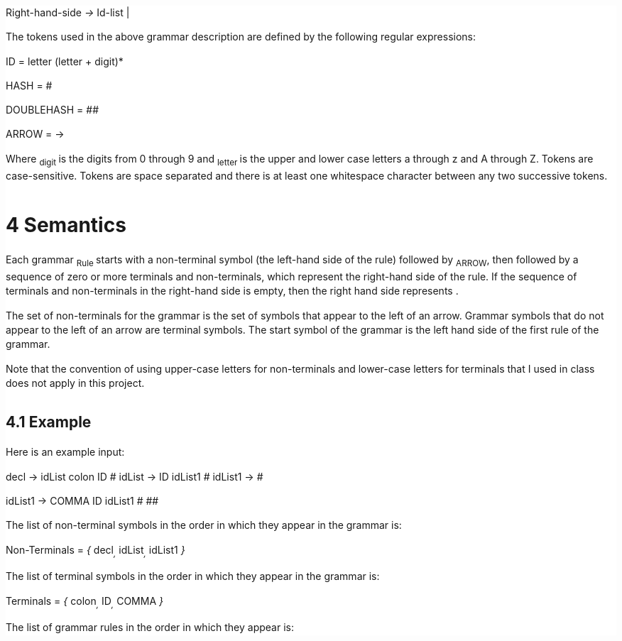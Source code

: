   </tr>

  <tr>

   <td width="201">Right-hand-side</td>

   <td width="28"><em>→</em></td>

   <td width="194">Id-list       |</td>

   <td width="340"></td>

  </tr>

 </tbody>

</table>

The tokens used in the above grammar description are defined by the following regular expressions:

ID                                = letter (letter + digit)*

HASH                = #

DOUBLEHASH = ##

ARROW             = -&gt;

Where <sub>digit </sub>is the digits from 0 through 9 and <sub>letter </sub>is the upper and lower case letters a through z and A through Z. Tokens are case-sensitive. Tokens are space separated and there is at least one whitespace character between any two successive tokens.

<h1>4        Semantics</h1>

Each grammar <sub>Rule </sub>starts with a non-terminal symbol (the left-hand side of the rule) followed by <sub>ARROW</sub>, then followed by a sequence of zero or more terminals and non-terminals, which represent the right-hand side of the rule. If the sequence of terminals and non-terminals in the right-hand side is empty, then the right hand side represents .

The set of non-terminals for the grammar is the set of symbols that appear to the left of an arrow. Grammar symbols that do not appear to the left of an arrow are terminal symbols. The start symbol of the grammar is the left hand side of the first rule of the grammar.

Note that the convention of using upper-case letters for non-terminals and lower-case letters for terminals that I used in class does not apply in this project.

<h2>4.1       Example</h2>

Here is an example input:

decl -&gt; idList colon ID # idList -&gt; ID idList1 # idList1 -&gt; #

idList1 -&gt; COMMA ID idList1 # ##

The list of non-terminal symbols in the order in which they appear in the grammar is:

Non-Terminals = <em>{ </em>decl<em><sub>,</sub> </em>idList<em><sub>,</sub> </em>idList1 <em>}</em>

The list of terminal symbols in the order in which they appear in the grammar is:

Terminals = <em>{ </em>colon<em><sub>,</sub> </em>ID<em><sub>,</sub> </em>COMMA <em>}</em>

The list of grammar rules in the order in which they appear is:
